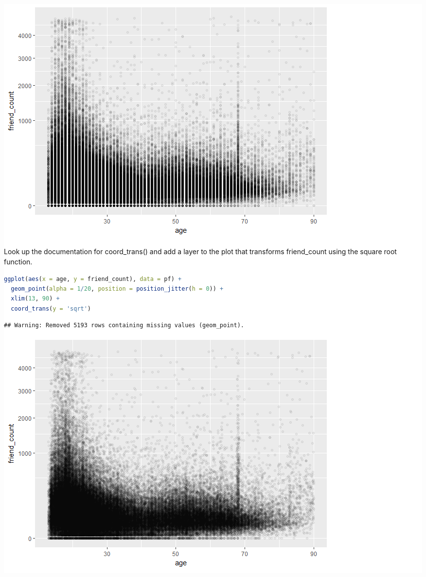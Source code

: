 ![](Explore_Two_Variables_files/figure-html/Coord_trans()-1.png)

Look up the documentation for coord_trans() and add a layer to the plot that transforms friend_count using the square root function.


```r
ggplot(aes(x = age, y = friend_count), data = pf) +
  geom_point(alpha = 1/20, position = position_jitter(h = 0)) +
  xlim(13, 90) +
  coord_trans(y = 'sqrt')
```

```
## Warning: Removed 5193 rows containing missing values (geom_point).
```

![](Explore_Two_Variables_files/figure-html/unnamed-chunk-2-1.png)